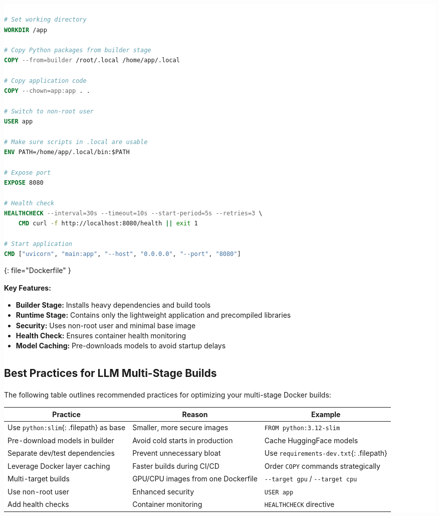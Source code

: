 ```dockerfile

# Set working directory
WORKDIR /app

# Copy Python packages from builder stage
COPY --from=builder /root/.local /home/app/.local

# Copy application code
COPY --chown=app:app . .

# Switch to non-root user
USER app

# Make sure scripts in .local are usable
ENV PATH=/home/app/.local/bin:$PATH

# Expose port
EXPOSE 8080

# Health check
HEALTHCHECK --interval=30s --timeout=10s --start-period=5s --retries=3 \
    CMD curl -f http://localhost:8080/health || exit 1

# Start application
CMD ["uvicorn", "main:app", "--host", "0.0.0.0", "--port", "8080"]
```
{: file="Dockerfile" }

**Key Features:**
- **Builder Stage:** Installs heavy dependencies and build tools
- **Runtime Stage:** Contains only the lightweight application and precompiled libraries
- **Security:** Uses non-root user and minimal base image
- **Health Check:** Ensures container health monitoring
- **Model Caching:** Pre-downloads models to avoid startup delays

## Best Practices for LLM Multi-Stage Builds

The following table outlines recommended practices for optimizing your multi-stage Docker builds:

| Practice | Reason | Example |
|----------|--------|---------|
| Use `python:slim`{: .filepath} as base | Smaller, more secure images | `FROM python:3.12-slim` |
| Pre-download models in builder | Avoid cold starts in production | Cache HuggingFace models |
| Separate dev/test dependencies | Prevent unnecessary bloat | Use `requirements-dev.txt`{: .filepath} |
| Leverage Docker layer caching | Faster builds during CI/CD | Order `COPY` commands strategically |
| Multi-target builds | GPU/CPU images from one Dockerfile | `--target gpu` / `--target cpu` |
| Use non-root user | Enhanced security | `USER app` |
| Add health checks | Container monitoring | `HEALTHCHECK` directive |
